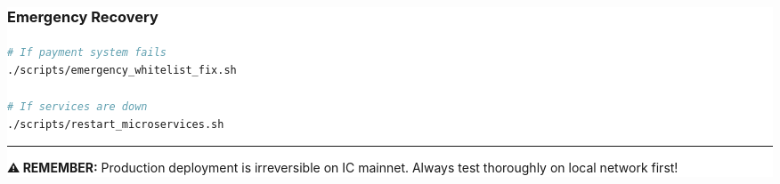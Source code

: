 ### **Emergency Recovery**
```bash
# If payment system fails
./scripts/emergency_whitelist_fix.sh

# If services are down
./scripts/restart_microservices.sh
```

---

**⚠️ REMEMBER:** Production deployment is irreversible on IC mainnet. Always test thoroughly on local network first! 